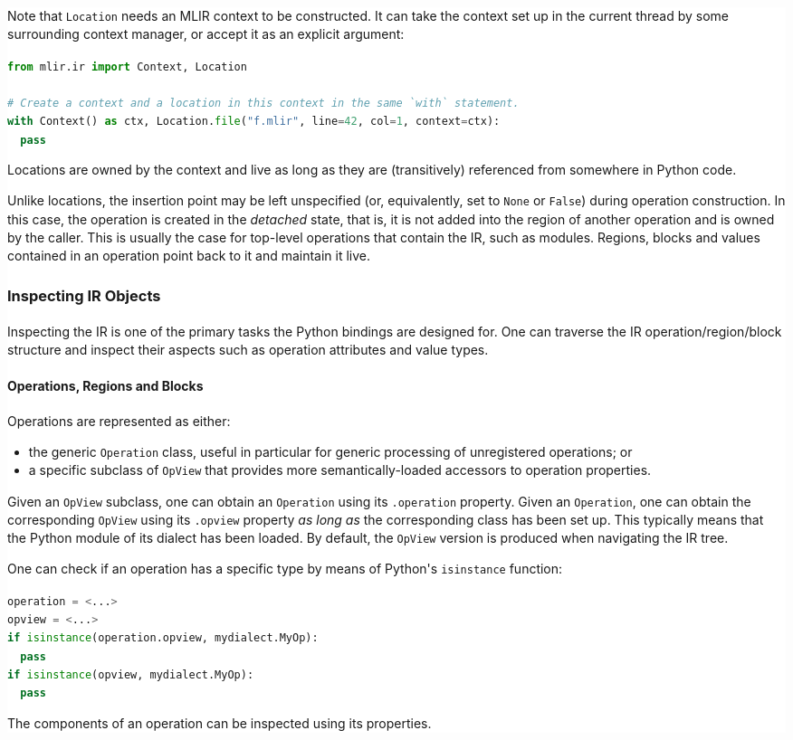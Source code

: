 Note that `Location` needs an MLIR context to be constructed. It can take the
context set up in the current thread by some surrounding context manager, or
accept it as an explicit argument:

```python
from mlir.ir import Context, Location

# Create a context and a location in this context in the same `with` statement.
with Context() as ctx, Location.file("f.mlir", line=42, col=1, context=ctx):
  pass
```

Locations are owned by the context and live as long as they are (transitively)
referenced from somewhere in Python code.

Unlike locations, the insertion point may be left unspecified (or, equivalently,
set to `None` or `False`) during operation construction. In this case, the
operation is created in the *detached* state, that is, it is not added into the
region of another operation and is owned by the caller. This is usually the case
for top-level operations that contain the IR, such as modules. Regions, blocks
and values contained in an operation point back to it and maintain it live.

### Inspecting IR Objects

Inspecting the IR is one of the primary tasks the Python bindings are designed
for. One can traverse the IR operation/region/block structure and inspect their
aspects such as operation attributes and value types.

#### Operations, Regions and Blocks

Operations are represented as either:

-   the generic `Operation` class, useful in particular for generic processing
    of unregistered operations; or
-   a specific subclass of `OpView` that provides more semantically-loaded
    accessors to operation properties.

Given an `OpView` subclass, one can obtain an `Operation` using its `.operation`
property. Given an `Operation`, one can obtain the corresponding `OpView` using
its `.opview` property *as long as* the corresponding class has been set up.
This typically means that the Python module of its dialect has been loaded. By
default, the `OpView` version is produced when navigating the IR tree.

One can check if an operation has a specific type by means of Python's
`isinstance` function:

```python
operation = <...>
opview = <...>
if isinstance(operation.opview, mydialect.MyOp):
  pass
if isinstance(opview, mydialect.MyOp):
  pass
```

The components of an operation can be inspected using its properties.
